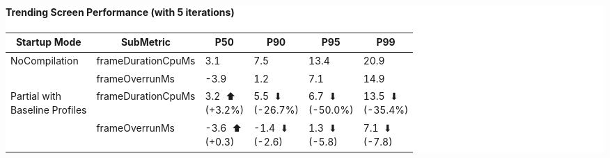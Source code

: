 #### Trending Screen Performance (with 5 iterations)

| Startup Mode                    | SubMetric             | P50      | P90      | P95      | P99     |
| --------------------------------| ----------------------| ---------| --------| ---------| ---------|
| NoCompilation                   | frameDurationCpuMs    | 3.1      | 7.5     | 13.4     | 20.9     |
|                                 | frameOverrunMs        | -3.9     | 1.2     | 7.1      | 14.9     |
|Partial with<br>Baseline Profiles   | frameDurationCpuMs    | 3.2&nbsp; ⬆ <br> (+3.2%)      | 5.5&nbsp; ⬇ <br> (-26.7%)     | 6.7&nbsp; ⬇ <br> (-50.0%)      | 13.5&nbsp; ⬇ <br> (-35.4%)     |
|                                 | frameOverrunMs        | -3.6&nbsp; ⬆ <br> (+0.3)     | -1.4&nbsp; ⬇ <br> (-2.6)    | 1.3&nbsp; ⬇ <br> (-5.8)      | 7.1&nbsp; ⬇ <br> (-7.8)     |
